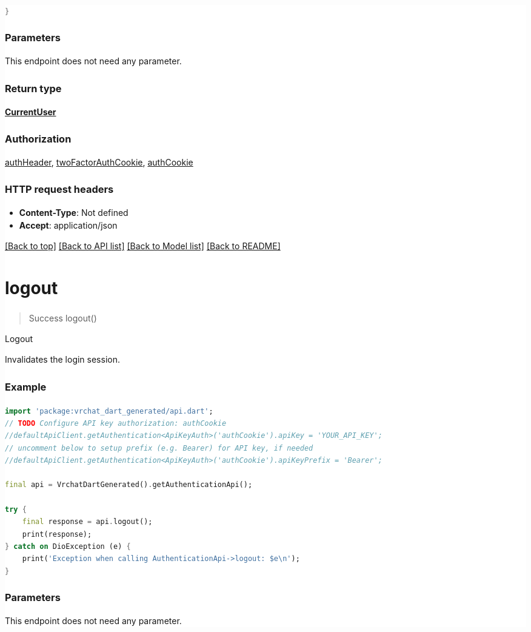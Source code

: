 ```dart
}
```

### Parameters
This endpoint does not need any parameter.

### Return type

[**CurrentUser**](CurrentUser.md)

### Authorization

[authHeader](../README.md#authHeader), [twoFactorAuthCookie](../README.md#twoFactorAuthCookie), [authCookie](../README.md#authCookie)

### HTTP request headers

 - **Content-Type**: Not defined
 - **Accept**: application/json

[[Back to top]](#) [[Back to API list]](../README.md#documentation-for-api-endpoints) [[Back to Model list]](../README.md#documentation-for-models) [[Back to README]](../README.md)

# **logout**
> Success logout()

Logout

Invalidates the login session.

### Example
```dart
import 'package:vrchat_dart_generated/api.dart';
// TODO Configure API key authorization: authCookie
//defaultApiClient.getAuthentication<ApiKeyAuth>('authCookie').apiKey = 'YOUR_API_KEY';
// uncomment below to setup prefix (e.g. Bearer) for API key, if needed
//defaultApiClient.getAuthentication<ApiKeyAuth>('authCookie').apiKeyPrefix = 'Bearer';

final api = VrchatDartGenerated().getAuthenticationApi();

try {
    final response = api.logout();
    print(response);
} catch on DioException (e) {
    print('Exception when calling AuthenticationApi->logout: $e\n');
}
```

### Parameters
This endpoint does not need any parameter.
